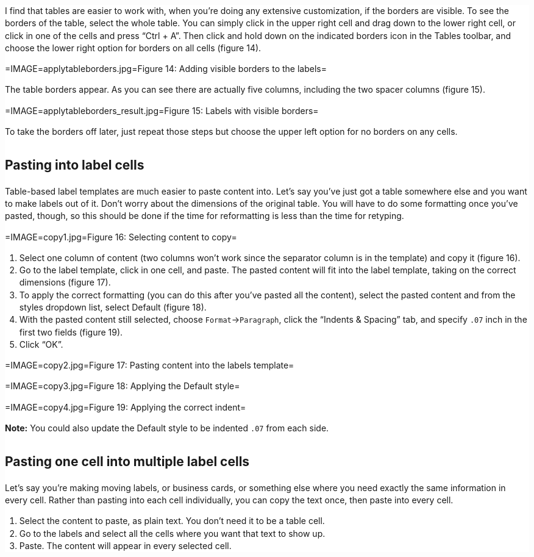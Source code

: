 I find that tables are easier to work with, when you’re doing any extensive customization, if the borders are visible. To see the borders of the table, select the whole table. You can simply click in the upper right cell and drag down to the lower right cell, or click in one of the cells and press “Ctrl + A”. Then click and hold down on the indicated borders icon in the Tables toolbar, and choose the lower right option for borders on all cells (figure 14).


=IMAGE=applytableborders.jpg=Figure 14: Adding visible borders to the labels=

The table borders appear. As you can see there are actually five columns, including the two spacer columns (figure 15).


=IMAGE=applytableborders_result.jpg=Figure 15: Labels with visible borders=

To take the borders off later, just repeat those steps but choose the upper left option for no borders on any cells.


## Pasting into label cells

Table-based label templates are much easier to paste content into. Let’s say you’ve just got a table somewhere else and you want to make labels out of it. Don’t worry about the dimensions of the original table. You will have to do some formatting once you’ve pasted, though, so this should be done if the time for reformatting is less than the time for retyping.


=IMAGE=copy1.jpg=Figure 16: Selecting content to copy=


1. Select one column of content (two columns won’t work since the separator column is in the template) and copy it (figure 16).
1. Go to the label template, click in one cell, and paste. The pasted content will fit into the label template, taking on the correct dimensions (figure 17).
1. To apply the correct formatting (you can do this after you’ve pasted all the content), select the pasted content and from the styles dropdown list, select Default (figure 18).
1. With the pasted content still selected, choose `Format`→`Paragraph`, click the “Indents & Spacing” tab, and specify `.07` inch in the first two fields (figure 19).
1. Click “OK”.


=IMAGE=copy2.jpg=Figure 17: Pasting content into the labels template=


=IMAGE=copy3.jpg=Figure 18: Applying the Default style=


=IMAGE=copy4.jpg=Figure 19: Applying the correct indent=

**Note:** You could also update the Default style to be indented `.07` from each side.


## Pasting one cell into multiple label cells

Let’s say you’re making moving labels, or business cards, or something else where you need exactly the same information in every cell. Rather than pasting into each cell individually, you can copy the text once, then paste into every cell.


1. Select the content to paste, as plain text. You don’t need it to be a table cell.
1. Go to the labels and select all the cells where you want that text to show up.
1. Paste. The content will appear in every selected cell.
